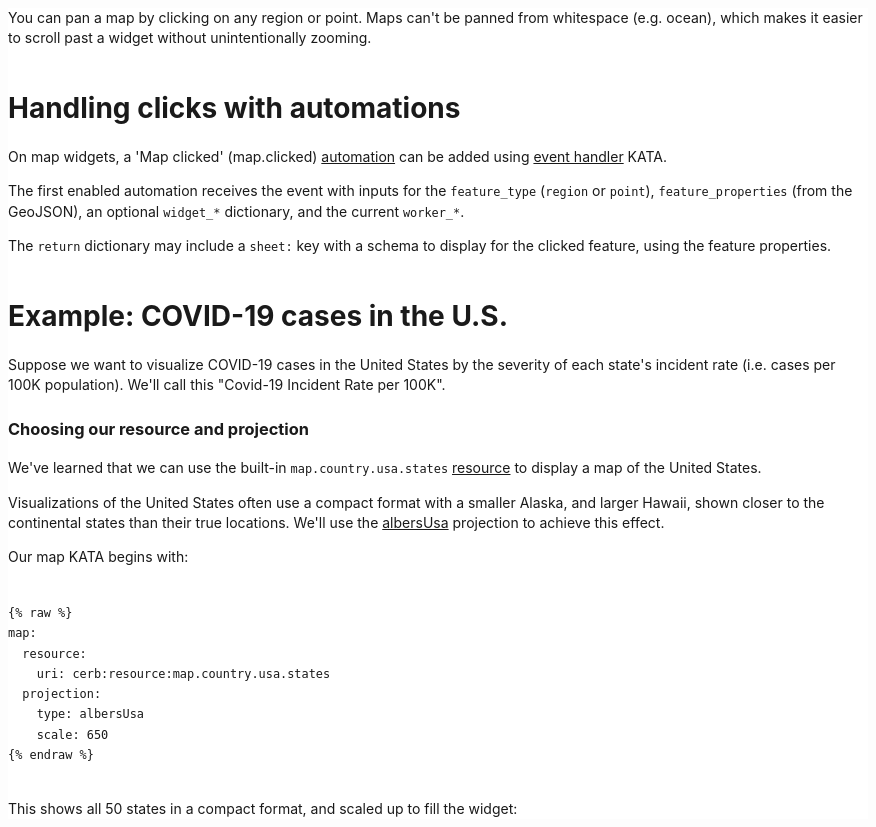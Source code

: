 You can pan a map by clicking on any region or point. Maps can't be panned from whitespace (e.g. ocean), which makes it easier to scroll past a widget without unintentionally zooming.

# Handling clicks with automations

On map widgets, a 'Map clicked' (map.clicked) [automation](/docs/automations/) can be added using [event handler](/docs/automations/#event-handlers) KATA.

The first enabled automation receives the event with inputs for the `feature_type` (`region` or `point`), `feature_properties` (from the GeoJSON), an optional `widget_*` dictionary, and the current `worker_*`.

The `return` dictionary may include a `sheet:` key with a schema to display for the clicked feature, using the feature properties.

# Example: COVID-19 cases in the U.S.

Suppose we want to visualize COVID-19 cases in the United States by the severity of each state's incident rate (i.e. cases per 100K population). We'll call this "Covid-19 Incident Rate per 100K".

### Choosing our resource and projection

We've learned that we can use the built-in `map.country.usa.states` [resource](#resources) to display a map of the United States.

Visualizations of the United States often use a compact format with a smaller Alaska, and larger Hawaii, shown closer to the continental states than their true locations. We'll use the [albersUsa](#albersusa) projection to achieve this effect.

Our map KATA begins with:

<pre>
<code class="language-cerb">
{% raw %}
map:
  resource:
    uri: cerb:resource:map.country.usa.states
  projection:
    type: albersUsa
    scale: 650
{% endraw %}
</code>
</pre>

This shows all 50 states in a compact format, and scaled up to fill the widget:

<div class="cerb-screenshot">